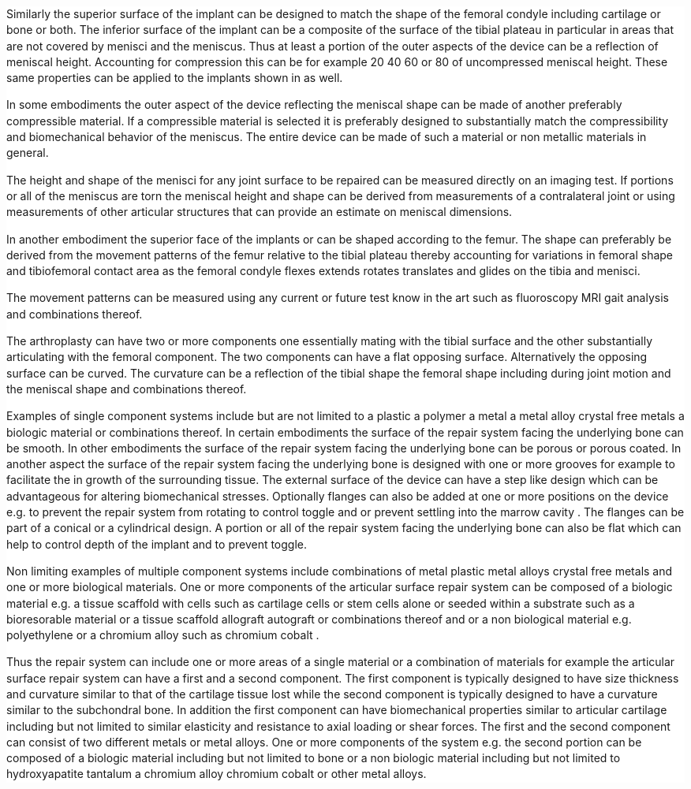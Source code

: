 Similarly the superior surface of the implant can be designed to match the shape of the femoral condyle including cartilage or bone or both. The inferior surface of the implant can be a composite of the surface of the tibial plateau in particular in areas that are not covered by menisci and the meniscus. Thus at least a portion of the outer aspects of the device can be a reflection of meniscal height. Accounting for compression this can be for example 20 40 60 or 80 of uncompressed meniscal height. These same properties can be applied to the implants shown in as well.

In some embodiments the outer aspect of the device reflecting the meniscal shape can be made of another preferably compressible material. If a compressible material is selected it is preferably designed to substantially match the compressibility and biomechanical behavior of the meniscus. The entire device can be made of such a material or non metallic materials in general.

The height and shape of the menisci for any joint surface to be repaired can be measured directly on an imaging test. If portions or all of the meniscus are torn the meniscal height and shape can be derived from measurements of a contralateral joint or using measurements of other articular structures that can provide an estimate on meniscal dimensions.

In another embodiment the superior face of the implants or can be shaped according to the femur. The shape can preferably be derived from the movement patterns of the femur relative to the tibial plateau thereby accounting for variations in femoral shape and tibiofemoral contact area as the femoral condyle flexes extends rotates translates and glides on the tibia and menisci.

The movement patterns can be measured using any current or future test know in the art such as fluoroscopy MRI gait analysis and combinations thereof.

The arthroplasty can have two or more components one essentially mating with the tibial surface and the other substantially articulating with the femoral component. The two components can have a flat opposing surface. Alternatively the opposing surface can be curved. The curvature can be a reflection of the tibial shape the femoral shape including during joint motion and the meniscal shape and combinations thereof.

Examples of single component systems include but are not limited to a plastic a polymer a metal a metal alloy crystal free metals a biologic material or combinations thereof. In certain embodiments the surface of the repair system facing the underlying bone can be smooth. In other embodiments the surface of the repair system facing the underlying bone can be porous or porous coated. In another aspect the surface of the repair system facing the underlying bone is designed with one or more grooves for example to facilitate the in growth of the surrounding tissue. The external surface of the device can have a step like design which can be advantageous for altering biomechanical stresses. Optionally flanges can also be added at one or more positions on the device e.g. to prevent the repair system from rotating to control toggle and or prevent settling into the marrow cavity . The flanges can be part of a conical or a cylindrical design. A portion or all of the repair system facing the underlying bone can also be flat which can help to control depth of the implant and to prevent toggle.

Non limiting examples of multiple component systems include combinations of metal plastic metal alloys crystal free metals and one or more biological materials. One or more components of the articular surface repair system can be composed of a biologic material e.g. a tissue scaffold with cells such as cartilage cells or stem cells alone or seeded within a substrate such as a bioresorable material or a tissue scaffold allograft autograft or combinations thereof and or a non biological material e.g. polyethylene or a chromium alloy such as chromium cobalt .

Thus the repair system can include one or more areas of a single material or a combination of materials for example the articular surface repair system can have a first and a second component. The first component is typically designed to have size thickness and curvature similar to that of the cartilage tissue lost while the second component is typically designed to have a curvature similar to the subchondral bone. In addition the first component can have biomechanical properties similar to articular cartilage including but not limited to similar elasticity and resistance to axial loading or shear forces. The first and the second component can consist of two different metals or metal alloys. One or more components of the system e.g. the second portion can be composed of a biologic material including but not limited to bone or a non biologic material including but not limited to hydroxyapatite tantalum a chromium alloy chromium cobalt or other metal alloys.
